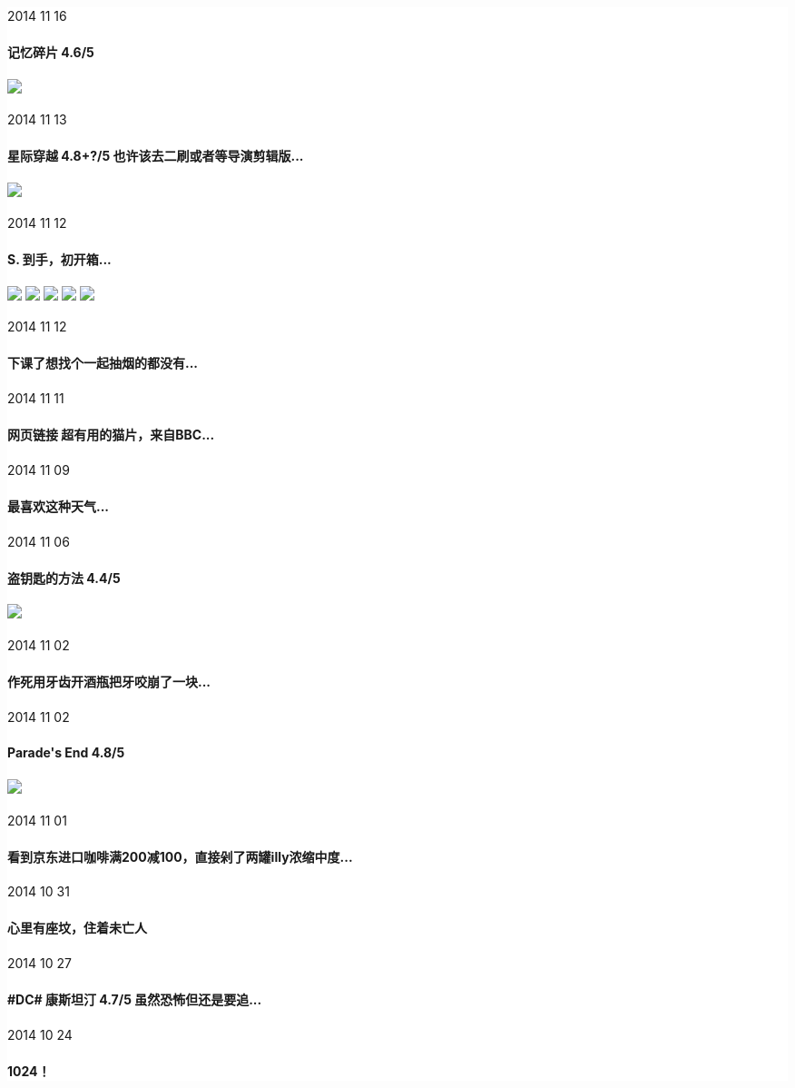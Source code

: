2014 11 16
#### 记忆碎片 4.6/5 
![](https://ww4.sinaimg.cn/mw2000/7333a587gw1emcb0z9afpj20se15otkb.jpg)

2014 11 13
#### 星际穿越 4.8+?/5 也许该去二刷或者等导演剪辑版... 
![](https://ww4.sinaimg.cn/mw2000/7333a587gw1em8qltl68cj207i0bpq3t.jpg)

2014 11 12
#### S. 到手，初开箱... 
![](https://ww2.sinaimg.cn/mw2000/7333a587jw1em82yagos0j22io1w07wi.jpg)
![](https://ww2.sinaimg.cn/mw2000/7333a587jw1em82z3rov2j21w02io7wi.jpg)
![](https://ww1.sinaimg.cn/mw2000/7333a587jw1em82zrjyvpj22io1w07wi.jpg)
![](https://ww1.sinaimg.cn/mw2000/7333a587jw1em8309sqfvj22io1w01ky.jpg)
![](https://ww2.sinaimg.cn/mw2000/7333a587jw1em830tps9pj22io1w04qq.jpg)

2014 11 12
#### 下课了想找个一起抽烟的都没有... 

2014 11 11
#### 网页链接 超有用的猫片，来自BBC... 

2014 11 09
#### 最喜欢这种天气... 

2014 11 06
#### 盗钥匙的方法 4.4/5 
![](https://ww4.sinaimg.cn/mw2000/7333a587gw1em1jzxrnhuj20ci0hsta6.jpg)

2014 11 02
#### 作死用牙齿开酒瓶把牙咬崩了一块... 

2014 11 02
#### Parade's End 4.8/5 
![](https://ww1.sinaimg.cn/mw2000/7333a587gw1elwwe1a0xwj20kp0wggum.jpg)

2014 11 01
#### 看到京东进口咖啡满200减100，直接剁了两罐illy浓缩中度... 

2014 10 31
#### 心里有座坟，住着未亡人 

2014 10 27
#### #DC# 康斯坦汀 4.7/5 虽然恐怖但还是要追... 

2014 10 24
#### 1024！ 
